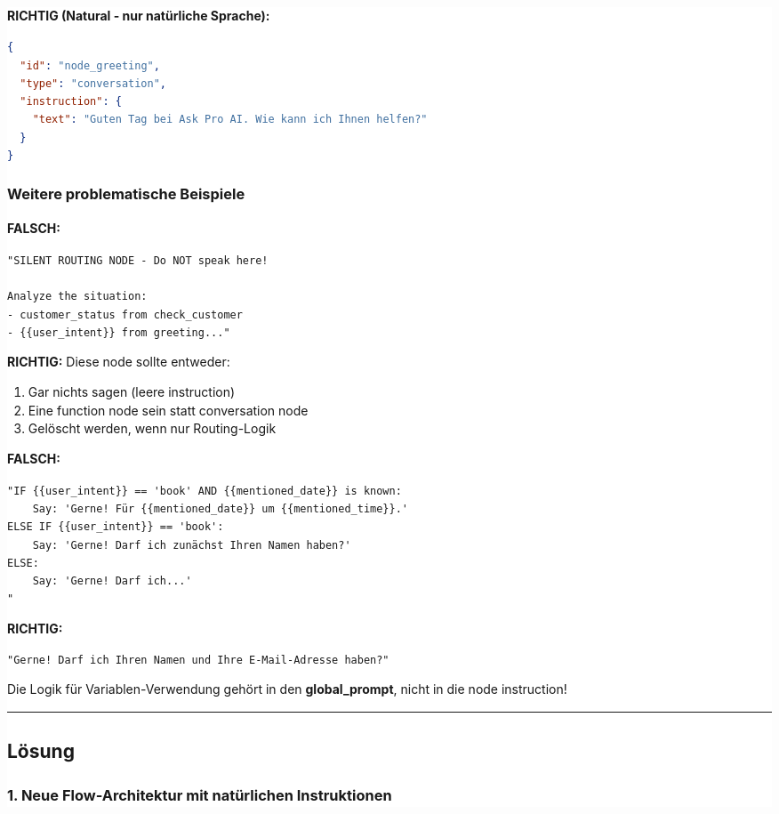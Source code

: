 ```json
```

**RICHTIG (Natural - nur natürliche Sprache):**
```json
{
  "id": "node_greeting",
  "type": "conversation",
  "instruction": {
    "text": "Guten Tag bei Ask Pro AI. Wie kann ich Ihnen helfen?"
  }
}
```

### Weitere problematische Beispiele

**FALSCH:**
```
"SILENT ROUTING NODE - Do NOT speak here!

Analyze the situation:
- customer_status from check_customer
- {{user_intent}} from greeting..."
```

**RICHTIG:**
Diese node sollte entweder:
1. Gar nichts sagen (leere instruction)
2. Eine function node sein statt conversation node
3. Gelöscht werden, wenn nur Routing-Logik

**FALSCH:**
```
"IF {{user_intent}} == 'book' AND {{mentioned_date}} is known:
    Say: 'Gerne! Für {{mentioned_date}} um {{mentioned_time}}.'
ELSE IF {{user_intent}} == 'book':
    Say: 'Gerne! Darf ich zunächst Ihren Namen haben?'
ELSE:
    Say: 'Gerne! Darf ich...'
"
```

**RICHTIG:**
```
"Gerne! Darf ich Ihren Namen und Ihre E-Mail-Adresse haben?"
```

Die Logik für Variablen-Verwendung gehört in den **global_prompt**, nicht in die node instruction!

---

## Lösung

### 1. Neue Flow-Architektur mit natürlichen Instruktionen
